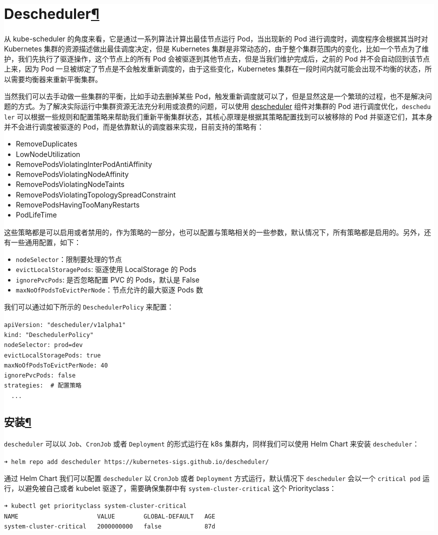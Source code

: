 # Descheduler[¶](https://www.qikqiak.com/k3s/scheduler/descheduler/#Descheduler)

从 kube-scheduler 的角度来看，它是通过一系列算法计算出最佳节点运行 Pod，当出现新的 Pod 进行调度时，调度程序会根据其当时对 Kubernetes 集群的资源描述做出最佳调度决定，但是 Kubernetes 集群是非常动态的，由于整个集群范围内的变化，比如一个节点为了维护，我们先执行了驱逐操作，这个节点上的所有 Pod 会被驱逐到其他节点去，但是当我们维护完成后，之前的 Pod 并不会自动回到该节点上来，因为 Pod 一旦被绑定了节点是不会触发重新调度的，由于这些变化，Kubernetes 集群在一段时间内就可能会出现不均衡的状态，所以需要均衡器来重新平衡集群。

当然我们可以去手动做一些集群的平衡，比如手动去删掉某些 Pod，触发重新调度就可以了，但是显然这是一个繁琐的过程，也不是解决问题的方式。为了解决实际运行中集群资源无法充分利用或浪费的问题，可以使用 [descheduler](https://github.com/kubernetes-sigs/descheduler) 组件对集群的 Pod 进行调度优化，`descheduler` 可以根据一些规则和配置策略来帮助我们重新平衡集群状态，其核心原理是根据其策略配置找到可以被移除的 Pod 并驱逐它们，其本身并不会进行调度被驱逐的 Pod，而是依靠默认的调度器来实现，目前支持的策略有：

- RemoveDuplicates
- LowNodeUtilization
- RemovePodsViolatingInterPodAntiAffinity
- RemovePodsViolatingNodeAffinity
- RemovePodsViolatingNodeTaints
- RemovePodsViolatingTopologySpreadConstraint
- RemovePodsHavingTooManyRestarts
- PodLifeTime

这些策略都是可以启用或者禁用的，作为策略的一部分，也可以配置与策略相关的一些参数，默认情况下，所有策略都是启用的。另外，还有一些通用配置，如下：

- `nodeSelector`：限制要处理的节点
- `evictLocalStoragePods`: 驱逐使用 LocalStorage 的 Pods
- `ignorePvcPods`: 是否忽略配置 PVC 的 Pods，默认是 False
- `maxNoOfPodsToEvictPerNode`：节点允许的最大驱逐 Pods 数

我们可以通过如下所示的 `DeschedulerPolicy` 来配置：

```
apiVersion: "descheduler/v1alpha1"
kind: "DeschedulerPolicy"
nodeSelector: prod=dev
evictLocalStoragePods: true
maxNoOfPodsToEvictPerNode: 40
ignorePvcPods: false
strategies:  # 配置策略
  ...
```

## 安装[¶](https://www.qikqiak.com/k3s/scheduler/descheduler/#安装)

`descheduler` 可以以 `Job`、`CronJob` 或者 `Deployment` 的形式运行在 k8s 集群内，同样我们可以使用 Helm Chart 来安装 `descheduler`：

```
➜ helm repo add descheduler https://kubernetes-sigs.github.io/descheduler/
```

通过 Helm Chart 我们可以配置 `descheduler` 以 `CronJob` 或者 `Deployment` 方式运行，默认情况下 `descheduler` 会以一个 `critical pod` 运行，以避免被自己或者 kubelet 驱逐了，需要确保集群中有 `system-cluster-critical` 这个 Priorityclass：

```
➜ kubectl get priorityclass system-cluster-critical
NAME                      VALUE        GLOBAL-DEFAULT   AGE
system-cluster-critical   2000000000   false            87d
```
